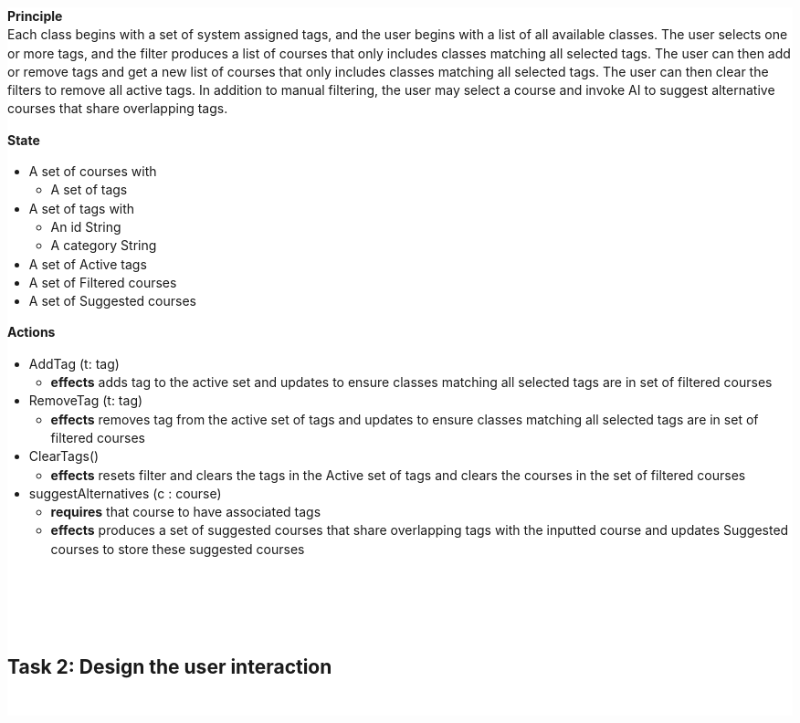**Principle**\
Each class begins with a set of system assigned tags, and the user begins with a list of all available classes. The user selects one or more tags, and the filter produces a list of courses that only includes classes matching all selected tags. The user can then add or remove tags and get a new list of courses that only includes classes matching all selected tags. The user can then clear the filters to remove all active tags. In addition to manual filtering, the user may select a course and invoke AI to suggest alternative courses that share overlapping tags.

**State**
  - A set of courses with
    - A set of tags
  - A set of tags with
    - An id String
    - A category String
- A set of Active tags
- A set of Filtered courses
- A set of Suggested courses

**Actions**
  - AddTag (t: tag)
    - **effects** adds tag to the active set and updates to ensure classes matching all selected tags are in set of filtered courses
  - RemoveTag (t: tag)
    - **effects** removes tag from the active set of tags and updates to ensure classes matching all selected tags are in set of filtered courses
- ClearTags()
  - **effects** resets filter and clears the tags in the Active set of tags and clears the courses in the set of filtered courses
- suggestAlternatives (c : course)
  - **requires** that course to have associated tags
  - **effects** produces a set of suggested courses that share overlapping tags with the inputted course and updates Suggested courses to store these suggested courses

<br>
<br>
<br>

## Task 2: Design the user interaction

<br>
